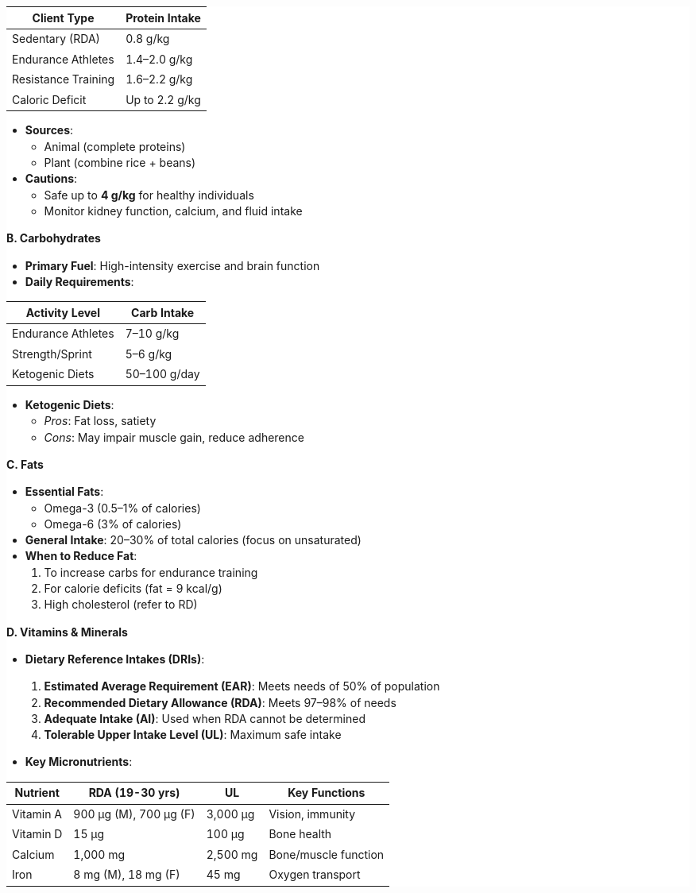 | **Client Type**       | **Protein Intake** |  
|-----------------------|--------------------|  
| Sedentary (RDA)       | 0.8 g/kg           |  
| Endurance Athletes    | 1.4–2.0 g/kg       |  
| Resistance Training   | 1.6–2.2 g/kg       |  
| Caloric Deficit       | Up to 2.2 g/kg     |  

- **Sources**:  
  - Animal (complete proteins)  
  - Plant (combine rice + beans)  
- **Cautions**:  
  - Safe up to **4 g/kg** for healthy individuals  
  - Monitor kidney function, calcium, and fluid intake  

**B. Carbohydrates**  
- **Primary Fuel**: High-intensity exercise and brain function  
- **Daily Requirements**:  

| **Activity Level**    | **Carb Intake** |  
|-----------------------|-----------------|  
| Endurance Athletes    | 7–10 g/kg       |  
| Strength/Sprint       | 5–6 g/kg        |  
| Ketogenic Diets       | 50–100 g/day    |  

- **Ketogenic Diets**:  
  - *Pros*: Fat loss, satiety  
  - *Cons*: May impair muscle gain, reduce adherence  

**C. Fats**  
- **Essential Fats**:  
  - Omega-3 (0.5–1% of calories)  
  - Omega-6 (3% of calories)  
- **General Intake**: 20–30% of total calories (focus on unsaturated)  
- **When to Reduce Fat**:  
  1. To increase carbs for endurance training  
  2. For calorie deficits (fat = 9 kcal/g)  
  3. High cholesterol (refer to RD)  

**D. Vitamins & Minerals**  
- **Dietary Reference Intakes (DRIs)**:  
  1. **Estimated Average Requirement (EAR)**: Meets needs of 50% of population  
  2. **Recommended Dietary Allowance (RDA)**: Meets 97–98% of needs  
  3. **Adequate Intake (AI)**: Used when RDA cannot be determined  
  4. **Tolerable Upper Intake Level (UL)**: Maximum safe intake  

- **Key Micronutrients**:  

| **Nutrient** | **RDA (19-30 yrs)** | **UL** | **Key Functions** |  
|--------------|---------------------|--------|-------------------|  
| Vitamin A    | 900 μg (M), 700 μg (F) | 3,000 μg | Vision, immunity |  
| Vitamin D    | 15 μg               | 100 μg | Bone health |  
| Calcium      | 1,000 mg            | 2,500 mg | Bone/muscle function |  
| Iron         | 8 mg (M), 18 mg (F) | 45 mg | Oxygen transport |  
